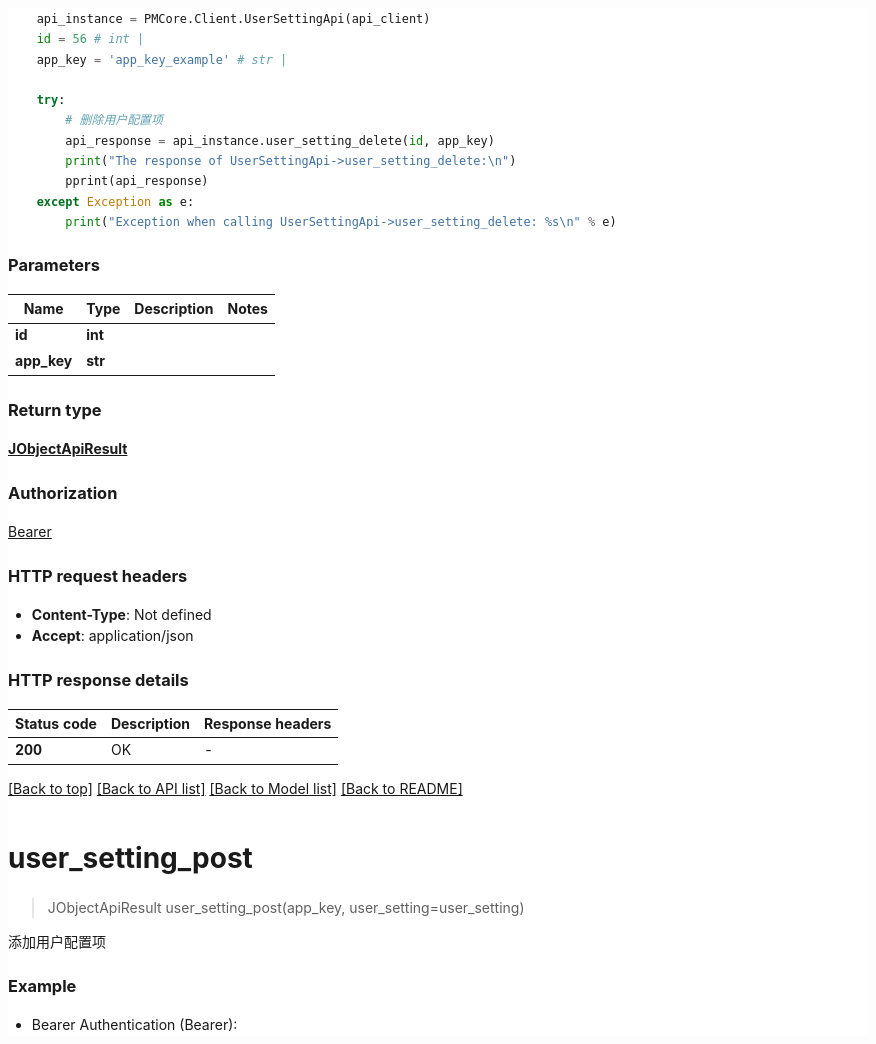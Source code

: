 ```python
    api_instance = PMCore.Client.UserSettingApi(api_client)
    id = 56 # int | 
    app_key = 'app_key_example' # str | 

    try:
        # 删除用户配置项
        api_response = api_instance.user_setting_delete(id, app_key)
        print("The response of UserSettingApi->user_setting_delete:\n")
        pprint(api_response)
    except Exception as e:
        print("Exception when calling UserSettingApi->user_setting_delete: %s\n" % e)
```



### Parameters


Name | Type | Description  | Notes
------------- | ------------- | ------------- | -------------
 **id** | **int**|  | 
 **app_key** | **str**|  | 

### Return type

[**JObjectApiResult**](JObjectApiResult.md)

### Authorization

[Bearer](../README.md#Bearer)

### HTTP request headers

 - **Content-Type**: Not defined
 - **Accept**: application/json

### HTTP response details

| Status code | Description | Response headers |
|-------------|-------------|------------------|
**200** | OK |  -  |

[[Back to top]](#) [[Back to API list]](../README.md#documentation-for-api-endpoints) [[Back to Model list]](../README.md#documentation-for-models) [[Back to README]](../README.md)

# **user_setting_post**
> JObjectApiResult user_setting_post(app_key, user_setting=user_setting)

添加用户配置项

### Example

* Bearer Authentication (Bearer):
